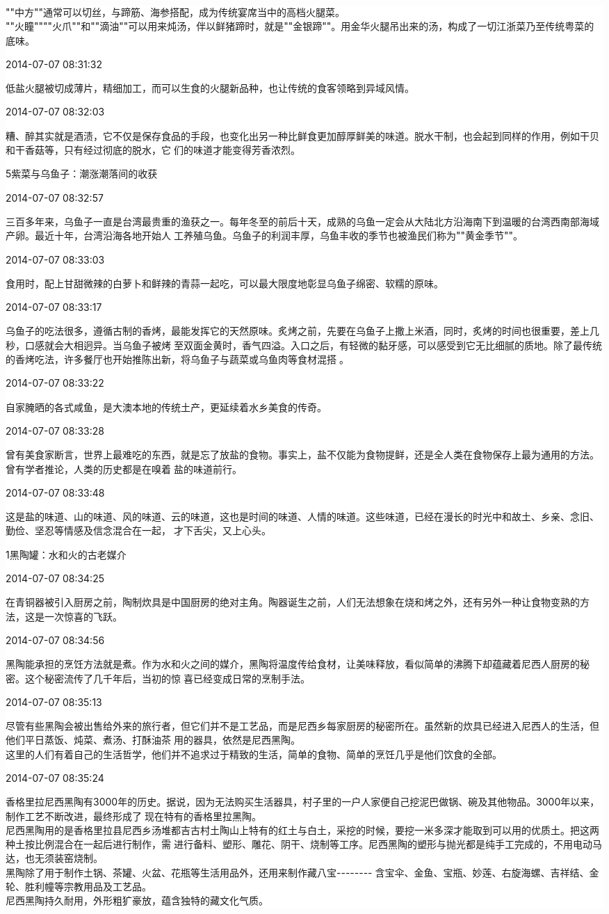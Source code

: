 ""中方""通常可以切丝，与蹄筋、海参搭配，成为传统宴席当中的高档火腿菜。  
""火瞳""""火爪""和""滴油""可以用来炖汤，伴以鲜猪蹄时，就是""金银蹄""。用金华火腿吊出来的汤，构成了一切江浙菜乃至传统粤菜的底味。

2014-07-07 08:31:32

低盐火腿被切成薄片，精细加工，而可以生食的火腿新品种，也让传统的食客领略到异域风情。

2014-07-07 08:32:03

糟、醉其实就是酒渍，它不仅是保存食品的手段，也变化出另一种比鲜食更加醇厚鲜美的味道。脱水干制，也会起到同样的作用，例如干贝和干香菇等，只有经过彻底的脱水，它
们的味道才能变得芳香浓烈。

5紫菜与乌鱼子：潮涨潮落间的收获

2014-07-07 08:32:57

三百多年来，乌鱼子一直是台湾最贵重的渔获之一。每年冬至的前后十天，成熟的乌鱼一定会从大陆北方沿海南下到温暖的台湾西南部海域产卵。最近十年，台湾沿海各地开始人
工养殖乌鱼。乌鱼子的利润丰厚，乌鱼丰收的季节也被渔民们称为""黄金季节""。

2014-07-07 08:33:03

食用时，配上甘甜微辣的白萝卜和鲜辣的青蒜一起吃，可以最大限度地彰显乌鱼子绵密、软糯的原味。

2014-07-07 08:33:17

乌鱼子的吃法很多，遵循古制的香烤，最能发挥它的天然原味。炙烤之前，先要在乌鱼子上撒上米酒，同时，炙烤的时间也很重要，差上几秒，口感就会大相迥异。当乌鱼子被烤
至双面金黄时，香气四溢。入口之后，有轻微的黏牙感，可以感受到它无比细腻的质地。除了最传统的香烤吃法，许多餐厅也开始推陈出新，将乌鱼子与蔬菜或乌鱼肉等食材混搭
。

2014-07-07 08:33:22

自家腌晒的各式咸鱼，是大澳本地的传统土产，更延续着水乡美食的传奇。

2014-07-07 08:33:28

曾有美食家断言，世界上最难吃的东西，就是忘了放盐的食物。事实上，盐不仅能为食物提鲜，还是全人类在食物保存上最为通用的方法。曾有学者推论，人类的历史都是在嗅着
盐的味道前行。

2014-07-07 08:33:48

这是盐的味道、山的味道、风的味道、云的味道，这也是时间的味道、人情的味道。这些味道，已经在漫长的时光中和故土、乡亲、念旧、勤俭、坚忍等情感及信念混合在一起，
才下舌尖，又上心头。

1黑陶罐：水和火的古老媒介

2014-07-07 08:34:25

在青铜器被引入厨房之前，陶制炊具是中国厨房的绝对主角。陶器诞生之前，人们无法想象在烧和烤之外，还有另外一种让食物变熟的方法，这是一次惊喜的飞跃。

2014-07-07 08:34:56

黑陶能承担的烹饪方法就是煮。作为水和火之间的媒介，黑陶将温度传给食材，让美味释放，看似简单的沸腾下却蕴藏着尼西人厨房的秘密。这个秘密流传了几千年后，当初的惊
喜已经变成日常的烹制手法。

2014-07-07 08:35:13

尽管有些黑陶会被出售给外来的旅行者，但它们并不是工艺品，而是尼西乡每家厨房的秘密所在。虽然新的炊具已经进入尼西人的生活，但他们平日蒸饭、炖菜、煮汤、打酥油茶
用的器具，依然是尼西黑陶。  
这里的人们有着自己的生活哲学，他们并不追求过于精致的生活，简单的食物、简单的烹饪几乎是他们饮食的全部。

2014-07-07 08:35:24

香格里拉尼西黑陶有3000年的历史。据说，因为无法购买生活器具，村子里的一户人家便自己挖泥巴做锅、碗及其他物品。3000年以来，制作工艺不断改进，最终形成了
现在特有的香格里拉黑陶。  
尼西黑陶用的是香格里拉县尼西乡汤堆都吉古村土陶山上特有的红土与白土，采挖的时候，要挖一米多深才能取到可以用的优质土。把这两种土按比例混合在一起后进行制作，需
进行备料、塑形、雕花、阴干、烧制等工序。尼西黑陶的塑形与抛光都是纯手工完成的，不用电动马达，也无须装窑烧制。  
黑陶除了用于制作土锅、茶罐、火盆、花瓶等生活用品外，还用来制作藏八宝--------
含宝伞、金鱼、宝瓶、妙莲、右旋海螺、吉祥结、金轮、胜利幢等宗教用品及工艺品。  
尼西黑陶持久耐用，外形粗犷豪放，蕴含独特的藏文化气质。
